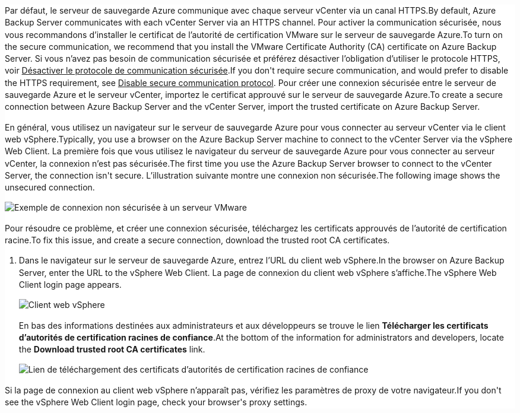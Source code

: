 <span data-ttu-id="7bbda-110">Par défaut, le serveur de sauvegarde Azure communique avec chaque serveur vCenter via un canal HTTPS.</span><span class="sxs-lookup"><span data-stu-id="7bbda-110">By default, Azure Backup Server communicates with each vCenter Server via an HTTPS channel.</span></span> <span data-ttu-id="7bbda-111">Pour activer la communication sécurisée, nous vous recommandons d’installer le certificat de l’autorité de certification VMware sur le serveur de sauvegarde Azure.</span><span class="sxs-lookup"><span data-stu-id="7bbda-111">To turn on the secure communication, we recommend that you install the VMware Certificate Authority (CA) certificate on Azure Backup Server.</span></span> <span data-ttu-id="7bbda-112">Si vous n’avez pas besoin de communication sécurisée et préférez désactiver l’obligation d’utiliser le protocole HTTPS, voir [Désactiver le protocole de communication sécurisée](backup-azure-backup-server-vmware.md#disable-secure-communication-protocol).</span><span class="sxs-lookup"><span data-stu-id="7bbda-112">If you don't require secure communication, and would prefer to disable the HTTPS requirement, see [Disable secure communication protocol](backup-azure-backup-server-vmware.md#disable-secure-communication-protocol).</span></span> <span data-ttu-id="7bbda-113">Pour créer une connexion sécurisée entre le serveur de sauvegarde Azure et le serveur vCenter, importez le certificat approuvé sur le serveur de sauvegarde Azure.</span><span class="sxs-lookup"><span data-stu-id="7bbda-113">To create a secure connection between Azure Backup Server and the vCenter Server, import the trusted certificate on Azure Backup Server.</span></span>

<span data-ttu-id="7bbda-114">En général, vous utilisez un navigateur sur le serveur de sauvegarde Azure pour vous connecter au serveur vCenter via le client web vSphere.</span><span class="sxs-lookup"><span data-stu-id="7bbda-114">Typically, you use a browser on the Azure Backup Server machine to connect to the vCenter Server via the vSphere Web Client.</span></span> <span data-ttu-id="7bbda-115">La première fois que vous utilisez le navigateur du serveur de sauvegarde Azure pour vous connecter au serveur vCenter, la connexion n’est pas sécurisée.</span><span class="sxs-lookup"><span data-stu-id="7bbda-115">The first time you use the Azure Backup Server browser to connect to the vCenter Server, the connection isn't secure.</span></span> <span data-ttu-id="7bbda-116">L’illustration suivante montre une connexion non sécurisée.</span><span class="sxs-lookup"><span data-stu-id="7bbda-116">The following image shows the unsecured connection.</span></span>

![Exemple de connexion non sécurisée à un serveur VMware](./media/backup-azure-backup-server-vmware/unsecure-url.png)

<span data-ttu-id="7bbda-118">Pour résoudre ce problème, et créer une connexion sécurisée, téléchargez les certificats approuvés de l’autorité de certification racine.</span><span class="sxs-lookup"><span data-stu-id="7bbda-118">To fix this issue, and create a secure connection, download the trusted root CA certificates.</span></span>

1. <span data-ttu-id="7bbda-119">Dans le navigateur sur le serveur de sauvegarde Azure, entrez l’URL du client web vSphere.</span><span class="sxs-lookup"><span data-stu-id="7bbda-119">In the browser on Azure Backup Server, enter the URL to the vSphere Web Client.</span></span> <span data-ttu-id="7bbda-120">La page de connexion du client web vSphere s’affiche.</span><span class="sxs-lookup"><span data-stu-id="7bbda-120">The vSphere Web Client login page appears.</span></span>

    ![Client web vSphere](./media/backup-azure-backup-server-vmware/vsphere-web-client.png)

    <span data-ttu-id="7bbda-122">En bas des informations destinées aux administrateurs et aux développeurs se trouve le lien **Télécharger les certificats d’autorités de certification racines de confiance**.</span><span class="sxs-lookup"><span data-stu-id="7bbda-122">At the bottom of the information for administrators and developers, locate the **Download trusted root CA certificates** link.</span></span>

    ![Lien de téléchargement des certificats d’autorités de certification racines de confiance](./media/backup-azure-backup-server-vmware/vmware-download-ca-cert-prompt.png)

  <span data-ttu-id="7bbda-124">Si la page de connexion au client web vSphere n’apparaît pas, vérifiez les paramètres de proxy de votre navigateur.</span><span class="sxs-lookup"><span data-stu-id="7bbda-124">If you don't see the vSphere Web Client login page, check your browser's proxy settings.</span></span>

